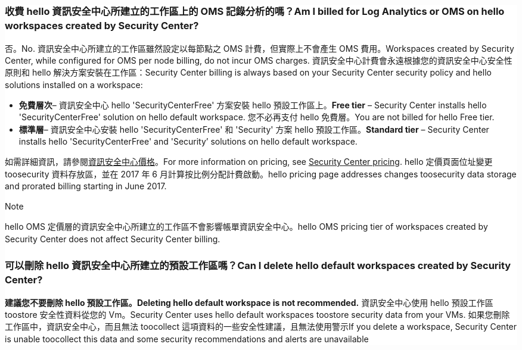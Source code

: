 ### <a name="am-i-billed-for-log-analytics-or-oms-on-hello-workspaces-created-by-security-center"></a><span data-ttu-id="0fedc-128">收費 hello 資訊安全中心所建立的工作區上的 OMS 記錄分析的嗎？</span><span class="sxs-lookup"><span data-stu-id="0fedc-128">Am I billed for Log Analytics or OMS on hello workspaces created by Security Center?</span></span>
<span data-ttu-id="0fedc-129">否。</span><span class="sxs-lookup"><span data-stu-id="0fedc-129">No.</span></span> <span data-ttu-id="0fedc-130">資訊安全中心所建立的工作區雖然設定以每節點之 OMS 計費，但實際上不會產生 OMS 費用。</span><span class="sxs-lookup"><span data-stu-id="0fedc-130">Workspaces created by Security Center, while configured for OMS per node billing, do not incur OMS charges.</span></span> <span data-ttu-id="0fedc-131">資訊安全中心計費會永遠根據您的資訊安全中心安全性原則和 hello 解決方案安裝在工作區：</span><span class="sxs-lookup"><span data-stu-id="0fedc-131">Security Center billing is always based on your Security Center security policy and hello solutions installed on a workspace:</span></span>

- <span data-ttu-id="0fedc-132">**免費層次**– 資訊安全中心 hello 'SecurityCenterFree' 方案安裝 hello 預設工作區上。</span><span class="sxs-lookup"><span data-stu-id="0fedc-132">**Free tier** – Security Center installs hello 'SecurityCenterFree' solution on hello default workspace.</span></span> <span data-ttu-id="0fedc-133">您不必再支付 hello 免費層。</span><span class="sxs-lookup"><span data-stu-id="0fedc-133">You are not billed for hello Free tier.</span></span>
- <span data-ttu-id="0fedc-134">**標準層**– 資訊安全中心安裝 hello 'SecurityCenterFree' 和 'Security' 方案 hello 預設工作區。</span><span class="sxs-lookup"><span data-stu-id="0fedc-134">**Standard tier** – Security Center installs hello 'SecurityCenterFree' and 'Security’ solutions on hello default workspace.</span></span>

<span data-ttu-id="0fedc-135">如需詳細資訊，請參閱[資訊安全中心價格](https://azure.microsoft.com/pricing/details/security-center/)。</span><span class="sxs-lookup"><span data-stu-id="0fedc-135">For more information on pricing, see [Security Center pricing](https://azure.microsoft.com/pricing/details/security-center/).</span></span> <span data-ttu-id="0fedc-136">hello 定價頁面位址變更 toosecurity 資料存放區，並在 2017 年 6 月計算按比例分配計費啟動。</span><span class="sxs-lookup"><span data-stu-id="0fedc-136">hello pricing page addresses changes toosecurity data storage and prorated billing starting in June 2017.</span></span>

> [!NOTE]
> <span data-ttu-id="0fedc-137">hello OMS 定價層的資訊安全中心所建立的工作區不會影響帳單資訊安全中心。</span><span class="sxs-lookup"><span data-stu-id="0fedc-137">hello OMS pricing tier of workspaces created by Security Center does not affect Security Center billing.</span></span>
>
>

### <a name="can-i-delete-hello-default-workspaces-created-by-security-center"></a><span data-ttu-id="0fedc-138">可以刪除 hello 資訊安全中心所建立的預設工作區嗎？</span><span class="sxs-lookup"><span data-stu-id="0fedc-138">Can I delete hello default workspaces created by Security Center?</span></span>
<span data-ttu-id="0fedc-139">**建議您不要刪除 hello 預設工作區。**</span><span class="sxs-lookup"><span data-stu-id="0fedc-139">**Deleting hello default workspace is not recommended.**</span></span> <span data-ttu-id="0fedc-140">資訊安全中心使用 hello 預設工作區 toostore 安全性資料從您的 Vm。</span><span class="sxs-lookup"><span data-stu-id="0fedc-140">Security Center uses hello default workspaces toostore security data from your VMs.</span></span>  <span data-ttu-id="0fedc-141">如果您刪除工作區中，資訊安全中心，而且無法 toocollect 這項資料的一些安全性建議，且無法使用警示</span><span class="sxs-lookup"><span data-stu-id="0fedc-141">If you delete a workspace, Security Center is unable toocollect this data and some security recommendations and alerts are unavailable</span></span>


[1]: ./media/security-center-platform-migration-faq/pricing-tier.png
[2]: ./media/security-center-platform-migration-faq/data-collection.png
[3]: ./media/security-center-platform-migration-faq/remove-the-agent.png
[4]: ./media/security-center-platform-migration-faq/solutions.png
